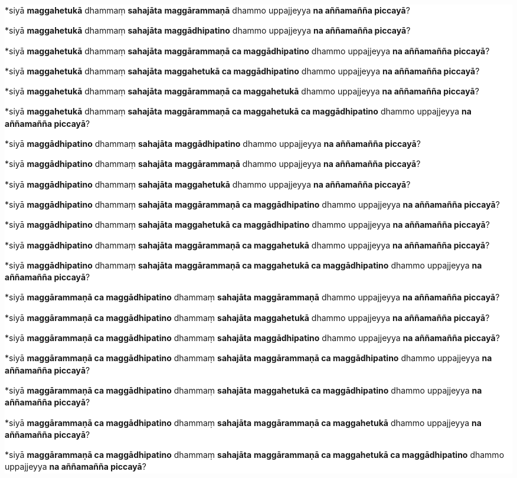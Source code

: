    *siyā **maggahetukā** dhammaṃ **sahajāta** **maggārammaṇā** dhammo uppajjeyya **na aññamañña piccayā**?

   *siyā **maggahetukā** dhammaṃ **sahajāta** **maggādhipatino** dhammo uppajjeyya **na aññamañña piccayā**?

   *siyā **maggahetukā** dhammaṃ **sahajāta** **maggārammaṇā ca maggādhipatino** dhammo uppajjeyya **na aññamañña piccayā**?

   *siyā **maggahetukā** dhammaṃ **sahajāta** **maggahetukā ca maggādhipatino** dhammo uppajjeyya **na aññamañña piccayā**?

   *siyā **maggahetukā** dhammaṃ **sahajāta** **maggārammaṇā ca maggahetukā** dhammo uppajjeyya **na aññamañña piccayā**?

   *siyā **maggahetukā** dhammaṃ **sahajāta** **maggārammaṇā ca maggahetukā ca maggādhipatino** dhammo uppajjeyya **na aññamañña piccayā**?

   *siyā **maggādhipatino** dhammaṃ **sahajāta** **maggādhipatino** dhammo uppajjeyya **na aññamañña piccayā**?

   *siyā **maggādhipatino** dhammaṃ **sahajāta** **maggārammaṇā** dhammo uppajjeyya **na aññamañña piccayā**?

   *siyā **maggādhipatino** dhammaṃ **sahajāta** **maggahetukā** dhammo uppajjeyya **na aññamañña piccayā**?

   *siyā **maggādhipatino** dhammaṃ **sahajāta** **maggārammaṇā ca maggādhipatino** dhammo uppajjeyya **na aññamañña piccayā**?

   *siyā **maggādhipatino** dhammaṃ **sahajāta** **maggahetukā ca maggādhipatino** dhammo uppajjeyya **na aññamañña piccayā**?

   *siyā **maggādhipatino** dhammaṃ **sahajāta** **maggārammaṇā ca maggahetukā** dhammo uppajjeyya **na aññamañña piccayā**?

   *siyā **maggādhipatino** dhammaṃ **sahajāta** **maggārammaṇā ca maggahetukā ca maggādhipatino** dhammo uppajjeyya **na aññamañña piccayā**?

   *siyā **maggārammaṇā ca maggādhipatino** dhammaṃ **sahajāta** **maggārammaṇā** dhammo uppajjeyya **na aññamañña piccayā**?

   *siyā **maggārammaṇā ca maggādhipatino** dhammaṃ **sahajāta** **maggahetukā** dhammo uppajjeyya **na aññamañña piccayā**?

   *siyā **maggārammaṇā ca maggādhipatino** dhammaṃ **sahajāta** **maggādhipatino** dhammo uppajjeyya **na aññamañña piccayā**?

   *siyā **maggārammaṇā ca maggādhipatino** dhammaṃ **sahajāta** **maggārammaṇā ca maggādhipatino** dhammo uppajjeyya **na aññamañña piccayā**?

   *siyā **maggārammaṇā ca maggādhipatino** dhammaṃ **sahajāta** **maggahetukā ca maggādhipatino** dhammo uppajjeyya **na aññamañña piccayā**?

   *siyā **maggārammaṇā ca maggādhipatino** dhammaṃ **sahajāta** **maggārammaṇā ca maggahetukā** dhammo uppajjeyya **na aññamañña piccayā**?

   *siyā **maggārammaṇā ca maggādhipatino** dhammaṃ **sahajāta** **maggārammaṇā ca maggahetukā ca maggādhipatino** dhammo uppajjeyya **na aññamañña piccayā**?
